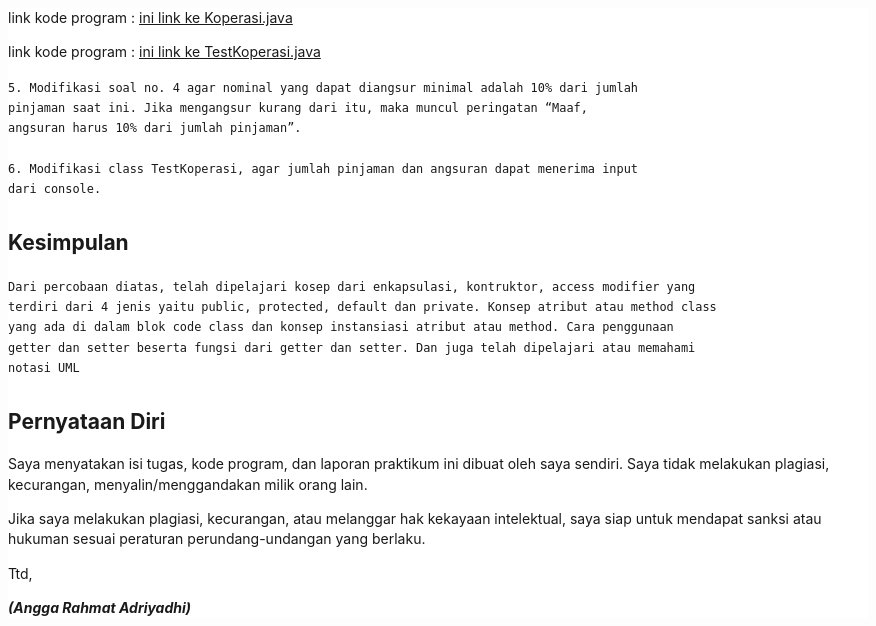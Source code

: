 link kode program : [ini link ke Koperasi.java](../../src/3_Enkapsulasi/Koperasi1941723001Angga.java)

link kode program : [ini link ke TestKoperasi.java](../../src/3_Enkapsulasi/TestKoperasi1941723001Angga.java)

    5. Modifikasi soal no. 4 agar nominal yang dapat diangsur minimal adalah 10% dari jumlah
    pinjaman saat ini. Jika mengangsur kurang dari itu, maka muncul peringatan “Maaf,
    angsuran harus 10% dari jumlah pinjaman”.

    6. Modifikasi class TestKoperasi, agar jumlah pinjaman dan angsuran dapat menerima input
    dari console.

## Kesimpulan

    Dari percobaan diatas, telah dipelajari kosep dari enkapsulasi, kontruktor, access modifier yang
    terdiri dari 4 jenis yaitu public, protected, default dan private. Konsep atribut atau method class
    yang ada di dalam blok code class dan konsep instansiasi atribut atau method. Cara penggunaan
    getter dan setter beserta fungsi dari getter dan setter. Dan juga telah dipelajari atau memahami
    notasi UML

## Pernyataan Diri

Saya menyatakan isi tugas, kode program, dan laporan praktikum ini dibuat oleh saya sendiri. Saya tidak melakukan plagiasi, kecurangan, menyalin/menggandakan milik orang lain.

Jika saya melakukan plagiasi, kecurangan, atau melanggar hak kekayaan intelektual, saya siap untuk mendapat sanksi atau hukuman sesuai peraturan perundang-undangan yang berlaku.

Ttd,

***(Angga Rahmat Adriyadhi)***
